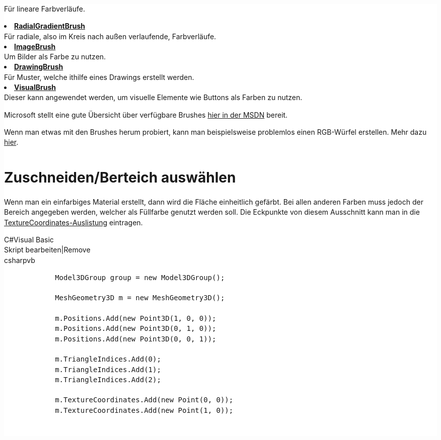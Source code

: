 F&uuml;r lineare Farbverl&auml;ufe. </li><li><strong><a href="http://msdn.microsoft.com/de-de/library/vstudio/system.windows.media.radialgradientbrush.aspx">RadialGradientBrush</a></strong><br>
F&uuml;r radiale, also im Kreis nach au&szlig;en verlaufende, Farbverl&auml;ufe. </li><li><strong><a href="http://msdn.microsoft.com/de-de/library/vstudio/system.windows.media.imagebrush.aspx">ImageBrush</a></strong><br>
Um Bilder als Farbe zu nutzen. </li><li><strong><a href="http://msdn.microsoft.com/de-de/library/vstudio/system.windows.media.drawingbrush.aspx">DrawingBrush</a></strong><br>
F&uuml;r Muster, welche ithilfe eines Drawings erstellt werden. </li><li><strong><a href="http://msdn.microsoft.com/de-de/library/vstudio/system.windows.media.visualbrush.aspx">VisualBrush</a></strong><br>
Dieser kann angewendet werden, um visuelle Elemente wie Buttons als Farben zu nutzen.
</li></ul>
<p>Microsoft stellt eine gute &Uuml;bersicht &uuml;ber verf&uuml;gbare Brushes <a href="http://msdn.microsoft.com/de-de/library/aa970904.aspx">
hier in der MSDN</a> bereit.</p>
<p>Wenn man etwas mit den Brushes herum probiert, kann man beispielsweise problemlos einen RGB-W&uuml;rfel erstellen. Mehr dazu
<a href="http://code-13.net/Tutorials/WPF/3d_rgbcube.aspx" target="_blank">hier</a>.</p>
<h1>Zuschneiden/Berteich ausw&auml;hlen</h1>
<p>Wenn man ein einfarbiges Material erstellt, dann wird die Fl&auml;che einheitlich gef&auml;rbt. Bei allen anderen Farben muss jedoch der Bereich angegeben werden, welcher als F&uuml;llfarbe genutzt werden soll. Die Eckpunkte von diesem Ausschnitt kann man
 in die <a href="http://msdn.microsoft.com/de-de/library/system.windows.media.media3d.meshgeometry3d.texturecoordinates.aspx">
TextureCoordinates-Auslistung</a> eintragen. </p>
<div class="scriptcode">
<div class="pluginEditHolder" pluginCommand="mceScriptCode">
<div class="title"><span>C#</span><span>Visual Basic</span></div>
<div class="pluginLinkHolder"><span class="pluginEditHolderLink">Skript bearbeiten</span>|<span class="pluginRemoveHolderLink">Remove</span></div>
<span class="hidden">csharp</span><span class="hidden">vb</span>


<div class="preview">
<pre class="csharp">&nbsp;&nbsp;&nbsp;&nbsp;&nbsp;&nbsp;&nbsp;&nbsp;&nbsp;&nbsp;&nbsp;&nbsp;Model3DGroup&nbsp;group&nbsp;=&nbsp;<span class="cs__keyword">new</span>&nbsp;Model3DGroup();&nbsp;
&nbsp;
&nbsp;&nbsp;&nbsp;&nbsp;&nbsp;&nbsp;&nbsp;&nbsp;&nbsp;&nbsp;&nbsp;&nbsp;MeshGeometry3D&nbsp;m&nbsp;=&nbsp;<span class="cs__keyword">new</span>&nbsp;MeshGeometry3D();&nbsp;
&nbsp;
&nbsp;&nbsp;&nbsp;&nbsp;&nbsp;&nbsp;&nbsp;&nbsp;&nbsp;&nbsp;&nbsp;&nbsp;m.Positions.Add(<span class="cs__keyword">new</span>&nbsp;Point3D(<span class="cs__number">1</span>,&nbsp;<span class="cs__number">0</span>,&nbsp;<span class="cs__number">0</span>));&nbsp;
&nbsp;&nbsp;&nbsp;&nbsp;&nbsp;&nbsp;&nbsp;&nbsp;&nbsp;&nbsp;&nbsp;&nbsp;m.Positions.Add(<span class="cs__keyword">new</span>&nbsp;Point3D(<span class="cs__number">0</span>,&nbsp;<span class="cs__number">1</span>,&nbsp;<span class="cs__number">0</span>));&nbsp;
&nbsp;&nbsp;&nbsp;&nbsp;&nbsp;&nbsp;&nbsp;&nbsp;&nbsp;&nbsp;&nbsp;&nbsp;m.Positions.Add(<span class="cs__keyword">new</span>&nbsp;Point3D(<span class="cs__number">0</span>,&nbsp;<span class="cs__number">0</span>,&nbsp;<span class="cs__number">1</span>));&nbsp;
&nbsp;
&nbsp;&nbsp;&nbsp;&nbsp;&nbsp;&nbsp;&nbsp;&nbsp;&nbsp;&nbsp;&nbsp;&nbsp;m.TriangleIndices.Add(<span class="cs__number">0</span>);&nbsp;
&nbsp;&nbsp;&nbsp;&nbsp;&nbsp;&nbsp;&nbsp;&nbsp;&nbsp;&nbsp;&nbsp;&nbsp;m.TriangleIndices.Add(<span class="cs__number">1</span>);&nbsp;
&nbsp;&nbsp;&nbsp;&nbsp;&nbsp;&nbsp;&nbsp;&nbsp;&nbsp;&nbsp;&nbsp;&nbsp;m.TriangleIndices.Add(<span class="cs__number">2</span>);&nbsp;
&nbsp;
&nbsp;&nbsp;&nbsp;&nbsp;&nbsp;&nbsp;&nbsp;&nbsp;&nbsp;&nbsp;&nbsp;&nbsp;m.TextureCoordinates.Add(<span class="cs__keyword">new</span>&nbsp;Point(<span class="cs__number">0</span>,&nbsp;<span class="cs__number">0</span>));&nbsp;
&nbsp;&nbsp;&nbsp;&nbsp;&nbsp;&nbsp;&nbsp;&nbsp;&nbsp;&nbsp;&nbsp;&nbsp;m.TextureCoordinates.Add(<span class="cs__keyword">new</span>&nbsp;Point(<span class="cs__number">1</span>,&nbsp;<span class="cs__number">0</span>));&nbsp;